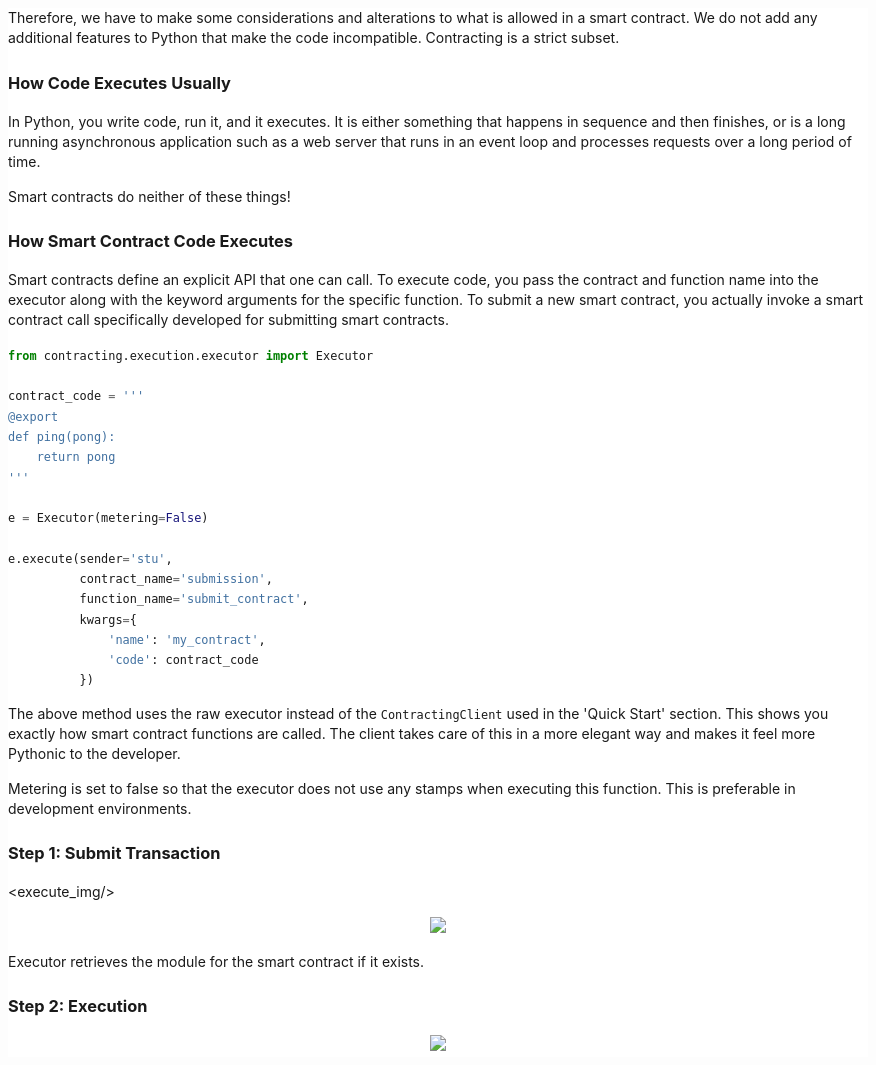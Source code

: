 
Therefore, we have to make some considerations and alterations to what is allowed in a smart contract. We do not add any additional features to Python that make the code incompatible. Contracting is a strict subset.

### How Code Executes Usually
In Python, you write code, run it, and it executes. It is either something that happens in sequence and then finishes, or is a long running asynchronous application such as a web server that runs in an event loop and processes requests over a long period of time.

Smart contracts do neither of these things!

### How Smart Contract Code Executes
Smart contracts define an explicit API that one can call. To execute code, you pass the contract and function name into the executor along with the keyword arguments for the specific function. To submit a new smart contract, you actually invoke a smart contract call specifically developed for submitting smart contracts.

```python
from contracting.execution.executor import Executor

contract_code = '''
@export
def ping(pong):
    return pong
'''

e = Executor(metering=False)

e.execute(sender='stu',
		  contract_name='submission',
		  function_name='submit_contract',
		  kwargs={
			  'name': 'my_contract',
			  'code': contract_code
		  })
```

The above method uses the raw executor instead of the `ContractingClient` used in the 'Quick Start' section. This shows you exactly how smart contract functions are called. The client takes care of this in a more elegant way and makes it feel more Pythonic to the developer.

Metering is set to false so that the executor does not use any stamps when executing this function. This is preferable in development environments.

### Step 1: Submit Transaction
<execute_img/>

<center><img src='../../../../img/execute.png' width=75%></center>

Executor retrieves the module for the smart contract if it exists.

### Step 2: Execution
<center><img src='../../../../img/execute.png' width=75%></center>
